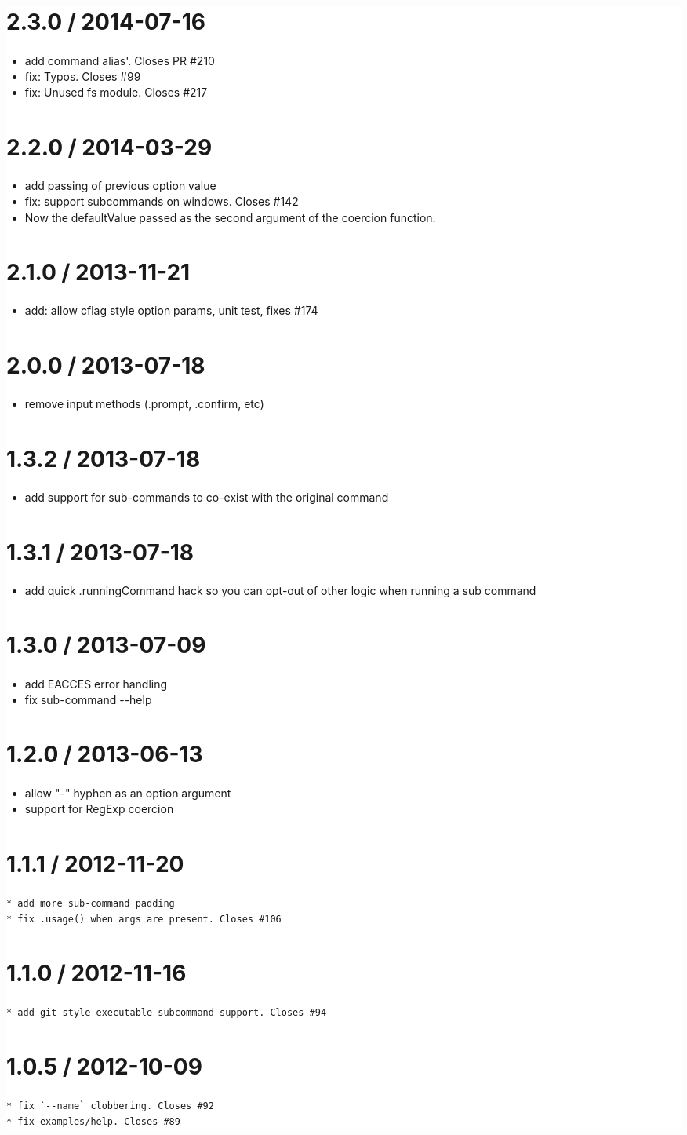 2.3.0 / 2014-07-16
==================

 * add command alias'. Closes PR #210
 * fix: Typos. Closes #99
 * fix: Unused fs module. Closes #217

2.2.0 / 2014-03-29
==================

 * add passing of previous option value
 * fix: support subcommands on windows. Closes #142
 * Now the defaultValue passed as the second argument of the coercion function.

2.1.0 / 2013-11-21
==================

 * add: allow cflag style option params, unit test, fixes #174

2.0.0 / 2013-07-18
==================

 * remove input methods (.prompt, .confirm, etc)

1.3.2 / 2013-07-18
==================

 * add support for sub-commands to co-exist with the original command

1.3.1 / 2013-07-18
==================

 * add quick .runningCommand hack so you can opt-out of other logic when running a sub command

1.3.0 / 2013-07-09
==================

 * add EACCES error handling
 * fix sub-command --help

1.2.0 / 2013-06-13
==================

 * allow "-" hyphen as an option argument
 * support for RegExp coercion

1.1.1 / 2012-11-20
==================

    * add more sub-command padding
    * fix .usage() when args are present. Closes #106

1.1.0 / 2012-11-16
==================

    * add git-style executable subcommand support. Closes #94

1.0.5 / 2012-10-09
==================

    * fix `--name` clobbering. Closes #92
    * fix examples/help. Closes #89

